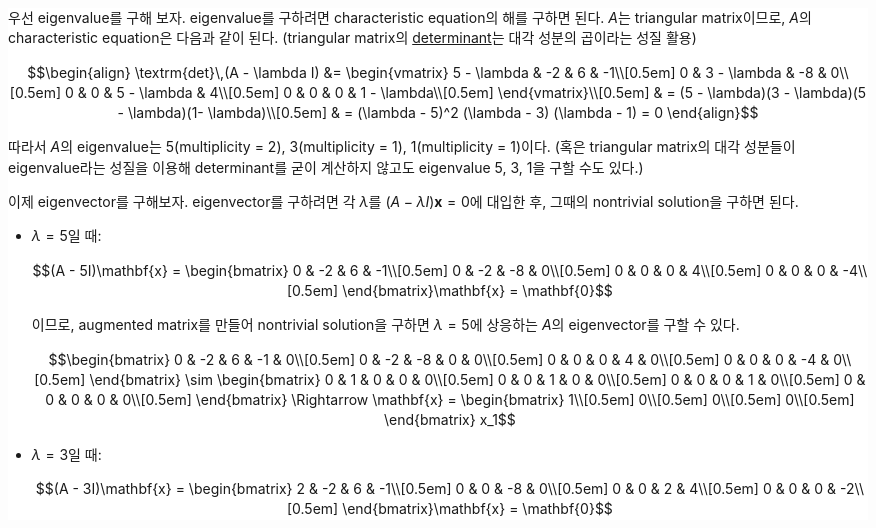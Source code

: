 우선 eigenvalue를 구해 보자. eigenvalue를 구하려면 characteristic equation의 해를 구하면 된다. $A$는 triangular matrix이므로, $A$의 characteristic equation은 다음과 같이 된다. (triangular matrix의 [determinant](/math/linear-algebra/09-determinant)는 대각 성분의 곱이라는 성질 활용)

$$\begin{align}
\textrm{det}\,(A - \lambda I) &= \begin{vmatrix}
5 - \lambda & -2 & 6 & -1\\[0.5em]
0 & 3 - \lambda & -8 & 0\\[0.5em]
0 & 0 & 5 - \lambda & 4\\[0.5em]
0 & 0 & 0 & 1 - \lambda\\[0.5em]
\end{vmatrix}\\[0.5em]
& = (5 - \lambda)(3 - \lambda)(5 - \lambda)(1- \lambda)\\[0.5em]
& = (\lambda - 5)^2 (\lambda - 3) (\lambda - 1) = 0
\end{align}$$

따라서 $A$의 eigenvalue는 5(multiplicity = 2), 3(multiplicity = 1), 1(multiplicity = 1)이다. (혹은 triangular matrix의 대각 성분들이 eigenvalue라는 성질을 이용해 determinant를 굳이 계산하지 않고도 eigenvalue 5, 3, 1을 구할 수도 있다.)

이제 eigenvector를 구해보자. eigenvector를 구하려면 각 $\lambda$를 $(A - \lambda I)\mathbf{x} = 0$에 대입한 후, 그때의 nontrivial solution을 구하면 된다.

- $\lambda = 5$일 때:

    $$(A - 5I)\mathbf{x} = \begin{bmatrix}
    0 & -2 & 6 & -1\\[0.5em]
    0 & -2 & -8 & 0\\[0.5em]
    0 & 0 & 0 & 4\\[0.5em]
    0 & 0 & 0 & -4\\[0.5em]
    \end{bmatrix}\mathbf{x} = \mathbf{0}$$

    이므로, augmented matrix를 만들어 nontrivial solution을 구하면 $\lambda = 5$에 상응하는 $A$의 eigenvector를 구할 수 있다.

    $$\begin{bmatrix}
    0 & -2 & 6 & -1 & 0\\[0.5em]
    0 & -2 & -8 & 0 & 0\\[0.5em]
    0 & 0 & 0 & 4 & 0\\[0.5em]
    0 & 0 & 0 & -4 & 0\\[0.5em]
    \end{bmatrix} \sim \begin{bmatrix}
    0 & 1 & 0 & 0 & 0\\[0.5em]
    0 & 0 & 1 & 0 & 0\\[0.5em]
    0 & 0 & 0 & 1 & 0\\[0.5em]
    0 & 0 & 0 & 0 & 0\\[0.5em]
    \end{bmatrix} \Rightarrow \mathbf{x} = \begin{bmatrix}
    1\\[0.5em]
    0\\[0.5em]
    0\\[0.5em]
    0\\[0.5em]
    \end{bmatrix} x_1$$

- $\lambda = 3$일 때:

    $$(A - 3I)\mathbf{x} = \begin{bmatrix}
    2 & -2 & 6 & -1\\[0.5em]
    0 & 0 & -8 & 0\\[0.5em]
    0 & 0 & 2 & 4\\[0.5em]
    0 & 0 & 0 & -2\\[0.5em]
    \end{bmatrix}\mathbf{x} = \mathbf{0}$$
